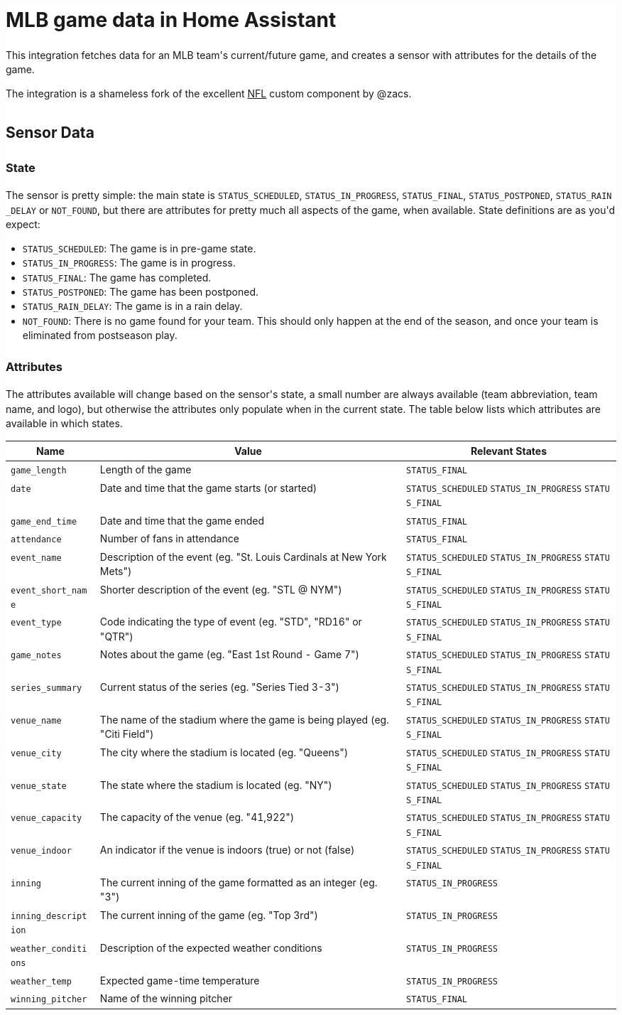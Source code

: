 # MLB game data in Home Assistant

This integration fetches data for an MLB team's current/future game, and creates a sensor with attributes for the details of the game. 

The integration is a shameless fork of the excellent [NFL](https://github.com/zacs/ha-nfl) custom component by @zacs.

## Sensor Data

### State
The sensor is pretty simple: the main state is `STATUS_SCHEDULED`, `STATUS_IN_PROGRESS`, `STATUS_FINAL`, `STATUS_POSTPONED`, `STATUS_RAIN_DELAY` or `NOT_FOUND`, but there are attributes for pretty much all aspects of the game, when available. State definitions are as you'd expect:
- `STATUS_SCHEDULED`: The game is in pre-game state. 
- `STATUS_IN_PROGRESS`: The game is in progress.
- `STATUS_FINAL`: The game has completed. 
- `STATUS_POSTPONED`: The game has been postponed.
- `STATUS_RAIN_DELAY`: The game is in a rain delay.
- `NOT_FOUND`: There is no game found for your team. This should only happen at the end of the season, and once your team is eliminated from postseason play. 

### Attributes
The attributes available will change based on the sensor's state, a small number are always available (team abbreviation, team name, and logo), but otherwise the attributes only populate when in the current state. The table below lists which attributes are available in which states. 

| Name | Value | Relevant States |
| --- | --- | --- |
| `game_length` | Length of the game | `STATUS_FINAL` |
| `date` | Date and time that the game starts (or started) | `STATUS_SCHEDULED` `STATUS_IN_PROGRESS` `STATUS_FINAL` |
| `game_end_time` | Date and time that the game ended | `STATUS_FINAL` |
| `attendance` | Number of fans in attendance | `STATUS_FINAL` |
| `event_name` | Description of the event (eg. "St. Louis Cardinals at New York Mets") | `STATUS_SCHEDULED` `STATUS_IN_PROGRESS` `STATUS_FINAL` |
| `event_short_name` | Shorter description of the event (eg. "STL @ NYM") | `STATUS_SCHEDULED` `STATUS_IN_PROGRESS` `STATUS_FINAL` |
| `event_type` | Code indicating the type of event (eg. "STD", "RD16" or "QTR") | `STATUS_SCHEDULED` `STATUS_IN_PROGRESS` `STATUS_FINAL` |
| `game_notes` | Notes about the game (eg. "East 1st Round - Game 7") | `STATUS_SCHEDULED` `STATUS_IN_PROGRESS` `STATUS_FINAL` |
| `series_summary` | Current status of the series (eg. "Series Tied 3-3") | `STATUS_SCHEDULED` `STATUS_IN_PROGRESS` `STATUS_FINAL` |
| `venue_name` | The name of the stadium where the game is being played (eg. "Citi Field") | `STATUS_SCHEDULED` `STATUS_IN_PROGRESS` `STATUS_FINAL` |
| `venue_city` | The city where the stadium is located (eg. "Queens") | `STATUS_SCHEDULED` `STATUS_IN_PROGRESS` `STATUS_FINAL` |
| `venue_state` | The state where the stadium is located (eg. "NY") | `STATUS_SCHEDULED` `STATUS_IN_PROGRESS` `STATUS_FINAL` |
| `venue_capacity` | The capacity of the venue (eg. "41,922") | `STATUS_SCHEDULED` `STATUS_IN_PROGRESS` `STATUS_FINAL` |
| `venue_indoor` | An indicator if the venue is indoors (true) or not (false)  | `STATUS_SCHEDULED` `STATUS_IN_PROGRESS` `STATUS_FINAL` |
| `inning` | The current inning of the game formatted as an integer (eg. "3") | `STATUS_IN_PROGRESS` |
| `inning_description` | The current inning of the game (eg. "Top 3rd") | `STATUS_IN_PROGRESS` |
| `weather_conditions` | Description of the expected weather conditions | `STATUS_IN_PROGRESS` |
| `weather_temp` | Expected game-time temperature | `STATUS_IN_PROGRESS` |
| `winning_pitcher` | Name of the winning pitcher | `STATUS_FINAL` |